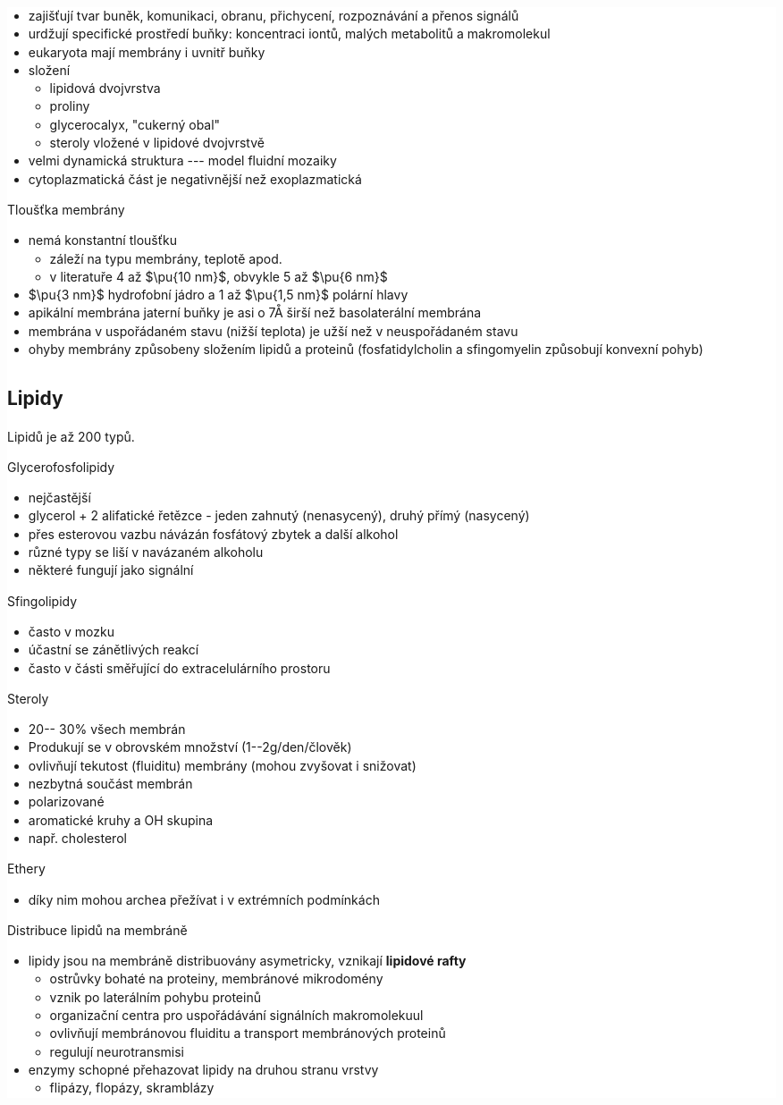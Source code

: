 - zajišťují tvar buněk, komunikaci, obranu, přichycení, rozpoznávání a přenos signálů
- urdžují specifické prostředí buňky: koncentraci iontů, malých metabolitů a makromolekul
- eukaryota mají membrány i uvnitř buňky
- složení
    - lipidová dvojvrstva
    - proliny
    - glycerocalyx, "cukerný obal"
    - steroly vložené v lipidové dvojvrstvě
- velmi dynamická struktura --- model fluidní mozaiky
- cytoplazmatická část je negativnější než exoplazmatická

Tloušťka membrány
- nemá konstantní tloušťku
    - záleží na typu membrány, teplotě apod.
    - v literatuře $4$ až $\pu{10 nm}$, obvykle $5$ až $\pu{6 nm}$
- $\pu{3 nm}$ hydrofobní jádro a $1$ až $\pu{1,5 nm}$ polární hlavy
- apikální membrána jaterní buňky je asi o 7Å širší než basolaterální membrána
- membrána v uspořádaném stavu (nižší teplota) je užší než v neuspořádaném stavu
- ohyby membrány způsobeny složením lipidů a proteinů (fosfatidylcholin a sfingomyelin způsobují konvexní pohyb)

## Lipidy

Lipidů je až 200 typů.

Glycerofosfolipidy
- nejčastější
- glycerol + 2 alifatické řetězce
                - jeden zahnutý (nenasycený), druhý přímý (nasycený)
- přes esterovou vazbu návázán fosfátový zbytek a další alkohol
- různé typy se liší v navázaném alkoholu
- některé fungují jako signální

Sfingolipidy
- často v mozku
- účastní se zánětlivých reakcí
- často v části směřující do extracelulárního prostoru

Steroly
- 20-- 30% všech membrán
- Produkují se v obrovském množství (1--2g/den/člověk)
- ovlivňují tekutost (fluiditu) membrány (mohou zvyšovat i snižovat)
- nezbytná součást membrán
- polarizované
- aromatické kruhy a OH skupina
- např. cholesterol

Ethery
- díky nim mohou archea přežívat i v extrémních podmínkách

Distribuce lipidů na membráně
- lipidy jsou na membráně distribuovány asymetricky, vznikají **lipidové rafty**
    - ostrůvky bohaté na proteiny, membránové mikrodomény
    - vznik po laterálním pohybu proteinů
    - organizační centra pro uspořádávání signálních makromolekuul
    - ovlivňují membránovou fluiditu a transport membránových proteinů
    - regulují neurotransmisi
- enzymy schopné přehazovat lipidy na druhou stranu vrstvy
    - flipázy, flopázy, skramblázy
